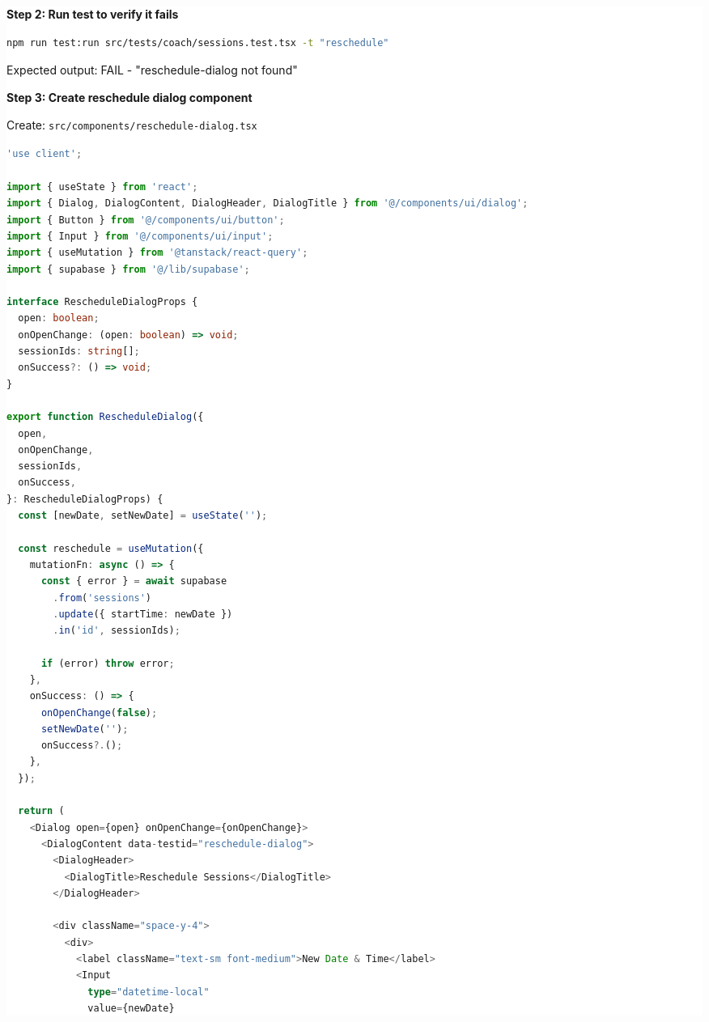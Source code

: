 **Step 2: Run test to verify it fails**

```bash
npm run test:run src/tests/coach/sessions.test.tsx -t "reschedule"
```

Expected output: FAIL - "reschedule-dialog not found"

**Step 3: Create reschedule dialog component**

Create: `src/components/reschedule-dialog.tsx`

```typescript
'use client';

import { useState } from 'react';
import { Dialog, DialogContent, DialogHeader, DialogTitle } from '@/components/ui/dialog';
import { Button } from '@/components/ui/button';
import { Input } from '@/components/ui/input';
import { useMutation } from '@tanstack/react-query';
import { supabase } from '@/lib/supabase';

interface RescheduleDialogProps {
  open: boolean;
  onOpenChange: (open: boolean) => void;
  sessionIds: string[];
  onSuccess?: () => void;
}

export function RescheduleDialog({
  open,
  onOpenChange,
  sessionIds,
  onSuccess,
}: RescheduleDialogProps) {
  const [newDate, setNewDate] = useState('');

  const reschedule = useMutation({
    mutationFn: async () => {
      const { error } = await supabase
        .from('sessions')
        .update({ startTime: newDate })
        .in('id', sessionIds);

      if (error) throw error;
    },
    onSuccess: () => {
      onOpenChange(false);
      setNewDate('');
      onSuccess?.();
    },
  });

  return (
    <Dialog open={open} onOpenChange={onOpenChange}>
      <DialogContent data-testid="reschedule-dialog">
        <DialogHeader>
          <DialogTitle>Reschedule Sessions</DialogTitle>
        </DialogHeader>

        <div className="space-y-4">
          <div>
            <label className="text-sm font-medium">New Date & Time</label>
            <Input
              type="datetime-local"
              value={newDate}
```

  [key: string]: any;